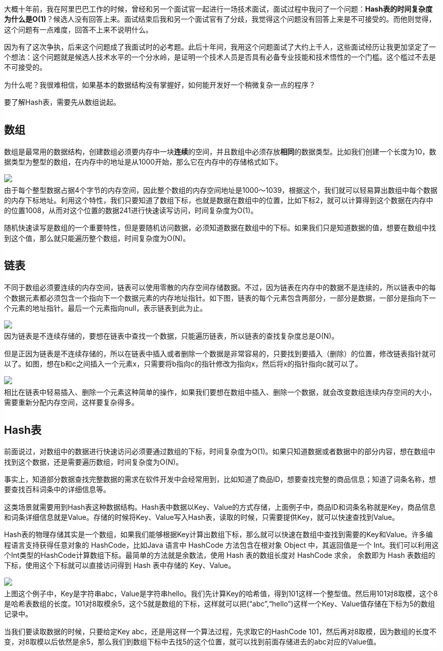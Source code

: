 大概十年前，我在阿里巴巴工作的时候，曾经和另一个面试官一起进行一场技术面试，面试过程中我问了一个问题：**Hash表的时间复杂度为什么是O(1)**？候选人没有回答上来。面试结束后我和另一个面试官有了分歧，我觉得这个问题没有回答上来是不可接受的。而他则觉得，这个问题有一点难度，回答不上来不说明什么。

因为有了这次争执，后来这个问题成了我面试时的必考题。此后十年间，我用这个问题面试了大约上千人，这些面试经历让我更加坚定了一个想法：这个问题就是候选人技术水平的一个分水岭，是证明一个技术人员是否具有必备专业技能和技术悟性的一个门槛。这个槛过不去是不可接受的。

为什么呢？我很难相信，如果基本的数据结构没有掌握好，如何能开发好一个稍微复杂一点的程序？

要了解Hash表，需要先从数组说起。

## 数组

数组是最常用的数据结构，创建数组必须要内存中一块**连续**的空间，并且数组中必须存放**相同**的数据类型。比如我们创建一个长度为10，数据类型为整型的数组，在内存中的地址是从1000开始，那么它在内存中的存储格式如下。

![](https://static001.geekbang.org/resource/image/c9/71/c98f1f08afacdb9754e6d18c1d7e0471.png?wh=600%2A860)  
由于每个整型数据占据4个字节的内存空间，因此整个数组的内存空间地址是1000～1039，根据这个，我们就可以轻易算出数组中每个数据的内存下标地址。利用这个特性，我们只要知道了数组下标，也就是数据在数组中的位置，比如下标2，就可以计算得到这个数据在内存中的位置1008，从而对这个位置的数据241进行快速读写访问，时间复杂度为O(1)。

随机快速读写是数组的一个重要特性，但是要随机访问数据，必须知道数据在数组中的下标。如果我们只是知道数据的值，想要在数组中找到这个值，那么就只能遍历整个数组，时间复杂度为O(N)。

## 链表

不同于数组必须要连续的内存空间，链表可以使用零散的内存空间存储数据。不过，因为链表在内存中的数据不是连续的，所以链表中的每个数据元素都必须包含一个指向下一个数据元素的内存地址指针。如下图，链表的每个元素包含两部分，一部分是数据，一部分是指向下一个元素的地址指针。最后一个元素指向null，表示链表到此为止。

![](https://static001.geekbang.org/resource/image/2f/e6/2f85f5f31b5985c46b02919aa4809fe6.png?wh=1122%2A150)  
因为链表是不连续存储的，要想在链表中查找一个数据，只能遍历链表，所以链表的查找复杂度总是O(N)。

但是正因为链表是不连续存储的，所以在链表中插入或者删除一个数据是非常容易的，只要找到要插入（删除）的位置，修改链表指针就可以了。如图，想在b和c之间插入一个元素x，只需要将b指向c的指针修改为指向x，然后将x的指针指向c就可以了。

![](https://static001.geekbang.org/resource/image/04/01/0460a5fc12d7d5227f436a608684ea01.png?wh=688%2A218)  
相比在链表中轻易插入、删除一个元素这种简单的操作，如果我们要想在数组中插入、删除一个数据，就会改变数组连续内存空间的大小，需要重新分配内存空间，这样要复杂得多。

## Hash表

前面说过，对数组中的数据进行快速访问必须要通过数组的下标，时间复杂度为O(1)。如果只知道数据或者数据中的部分内容，想在数组中找到这个数据，还是需要遍历数组，时间复杂度为O(N)。

事实上，知道部分数据查找完整数据的需求在软件开发中会经常用到，比如知道了商品ID，想要查找完整的商品信息；知道了词条名称，想要查找百科词条中的详细信息等。

这类场景就需要用到Hash表这种数据结构。Hash表中数据以Key、Value的方式存储，上面例子中，商品ID和词条名称就是Key，商品信息和词条详细信息就是Value。存储的时候将Key、Value写入Hash表，读取的时候，只需要提供Key，就可以快速查找到Value。

Hash表的物理存储其实是一个数组，如果我们能够根据Key计算出数组下标，那么就可以快速在数组中查找到需要的Key和Value。许多编程语言支持获得任意对象的 HashCode，比如Java 语言中 HashCode 方法包含在根对象 Object 中，其返回值是一个 Int。我们可以利用这个Int类型的HashCode计算数组下标。最简单的方法就是余数法，使用 Hash 表的数组长度对 HashCode 求余， 余数即为 Hash 表数组的下标，使用这个下标就可以直接访问得到 Hash 表中存储的 Key、Value。

![](https://static001.geekbang.org/resource/image/e2/cb/e2d3191b087d902980595aeb1be79dcb.png?wh=1438%2A882)  
上图这个例子中，Key是字符串abc，Value是字符串hello。我们先计算Key的哈希值，得到101这样一个整型值。然后用101对8取模，这个8是哈希表数组的长度。101对8取模余5，这个5就是数组的下标，这样就可以把(“abc”,“hello”)这样一个Key、Value值存储在下标为5的数组记录中。

当我们要读取数据的时候，只要给定Key abc，还是用这样一个算法过程，先求取它的HashCode 101，然后再对8取模，因为数组的长度不变，对8取模以后依然是余5，那么我们到数组下标中去找5的这个位置，就可以找到前面存储进去的abc对应的Value值。
